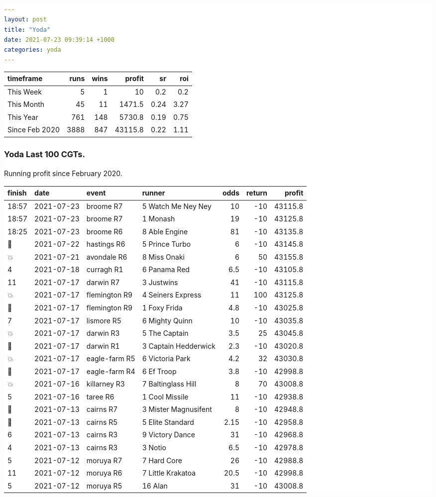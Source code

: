 ```yaml
---   
layout: post   
title: "Yoda"   
date: 2021-07-23 09:39:14 +1000   
categories: yoda   
---   
```



| timeframe      |   runs |   wins |   profit |   sr |   roi |
|:---------------|-------:|-------:|---------:|-----:|------:|
| This Week      |      5 |      1 |     10   | 0.2  |  0.2  |
| This Month     |     45 |     11 |   1471.5 | 0.24 |  3.27 |
| This Year      |    761 |    148 |   5730.8 | 0.19 |  0.75 |
| Since Feb 2020 |   3888 |    847 |  43115.8 | 0.22 |  1.11 |

### Yoda Last 100 CGTs.  
Running profit since February 2020.  

| finish            | date       | event             | runner               |   odds |   return |   profit |
|:------------------|:-----------|:------------------|:---------------------|-------:|---------:|---------:|
| 18:57             | 2021-07-23 | broome R7         | 5 Watch Me Ney Ney   |  10    |    -10   |  43115.8 |
| 18:57             | 2021-07-23 | broome R7         | 1 Monash             |  19    |    -10   |  43125.8 |
| 18:25             | 2021-07-23 | broome R6         | 8 Able Engine        |  81    |    -10   |  43135.8 |
| :3rd_place_medal: | 2021-07-22 | hastings R6       | 5 Prince Turbo       |   6    |    -10   |  43145.8 |
| :boom:            | 2021-07-21 | avondale R6       | 8 Miss Onaki         |   6    |     50   |  43155.8 |
| 4                 | 2021-07-18 | curragh R1        | 6 Panama Red         |   6.5  |    -10   |  43105.8 |
| 11                | 2021-07-17 | darwin R7         | 3 Justwins           |  41    |    -10   |  43115.8 |
| :boom:            | 2021-07-17 | flemington R9     | 4 Seiners Express    |  11    |    100   |  43125.8 |
| :2nd_place_medal: | 2021-07-17 | flemington R9     | 1 Foxy Frida         |   4.8  |    -10   |  43025.8 |
| 7                 | 2021-07-17 | lismore R5        | 6 Mighty Quinn       |  10    |    -10   |  43035.8 |
| :boom:            | 2021-07-17 | darwin R3         | 5 The Captain        |   3.5  |     25   |  43045.8 |
| :3rd_place_medal: | 2021-07-17 | darwin R1         | 3 Captain Hedderwick |   2.3  |    -10   |  43020.8 |
| :boom:            | 2021-07-17 | eagle-farm R5     | 6 Victoria Park      |   4.2  |     32   |  43030.8 |
| :3rd_place_medal: | 2021-07-17 | eagle-farm R4     | 6 Ef Troop           |   3.8  |    -10   |  42998.8 |
| :boom:            | 2021-07-16 | killarney R3      | 7 Baltinglass Hill   |   8    |     70   |  43008.8 |
| 5                 | 2021-07-16 | taree R6          | 1 Cool Missile       |  11    |    -10   |  42938.8 |
| :3rd_place_medal: | 2021-07-13 | cairns R7         | 3 Mister Magnusifent |   8    |    -10   |  42948.8 |
| :2nd_place_medal: | 2021-07-13 | cairns R5         | 5 Elite Standard     |   2.15 |    -10   |  42958.8 |
| 6                 | 2021-07-13 | cairns R3         | 9 Victory Dance      |  31    |    -10   |  42968.8 |
| 4                 | 2021-07-13 | cairns R3         | 3 Notio              |   6.5  |    -10   |  42978.8 |
| 5                 | 2021-07-12 | moruya R7         | 7 Hard Core          |  26    |    -10   |  42988.8 |
| 11                | 2021-07-12 | moruya R6         | 7 Little Krakatoa    |  20.5  |    -10   |  42998.8 |
| 5                 | 2021-07-12 | moruya R5         | 16 Alan              |  31    |    -10   |  43008.8 |